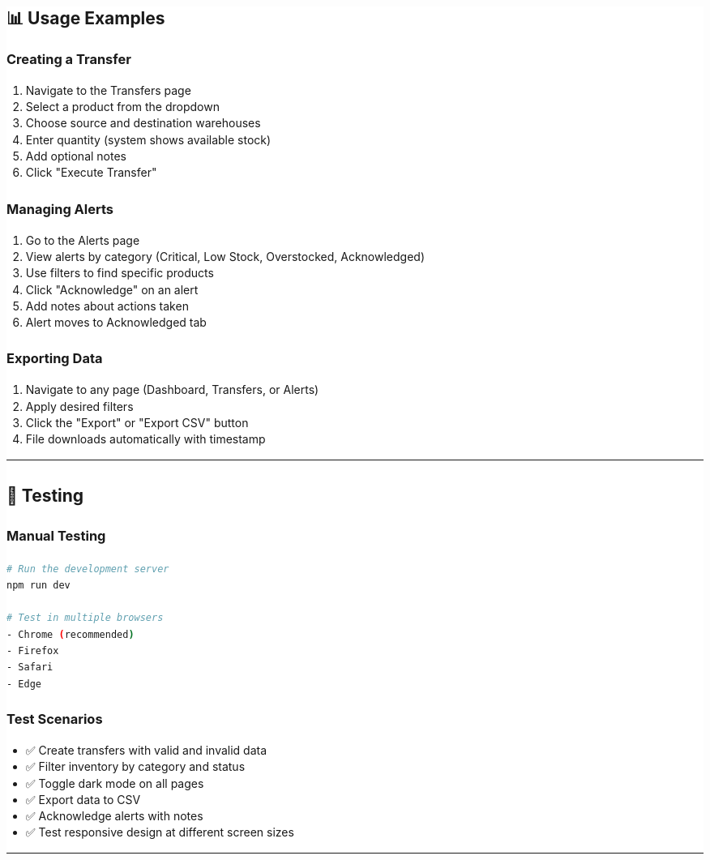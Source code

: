 
## 📊 Usage Examples

### Creating a Transfer
1. Navigate to the Transfers page
2. Select a product from the dropdown
3. Choose source and destination warehouses
4. Enter quantity (system shows available stock)
5. Add optional notes
6. Click "Execute Transfer"

### Managing Alerts
1. Go to the Alerts page
2. View alerts by category (Critical, Low Stock, Overstocked, Acknowledged)
3. Use filters to find specific products
4. Click "Acknowledge" on an alert
5. Add notes about actions taken
6. Alert moves to Acknowledged tab

### Exporting Data
1. Navigate to any page (Dashboard, Transfers, or Alerts)
2. Apply desired filters
3. Click the "Export" or "Export CSV" button
4. File downloads automatically with timestamp

---

## 🧪 Testing

### Manual Testing
```bash
# Run the development server
npm run dev

# Test in multiple browsers
- Chrome (recommended)
- Firefox
- Safari
- Edge
```

### Test Scenarios
- ✅ Create transfers with valid and invalid data
- ✅ Filter inventory by category and status
- ✅ Toggle dark mode on all pages
- ✅ Export data to CSV
- ✅ Acknowledge alerts with notes
- ✅ Test responsive design at different screen sizes

---
